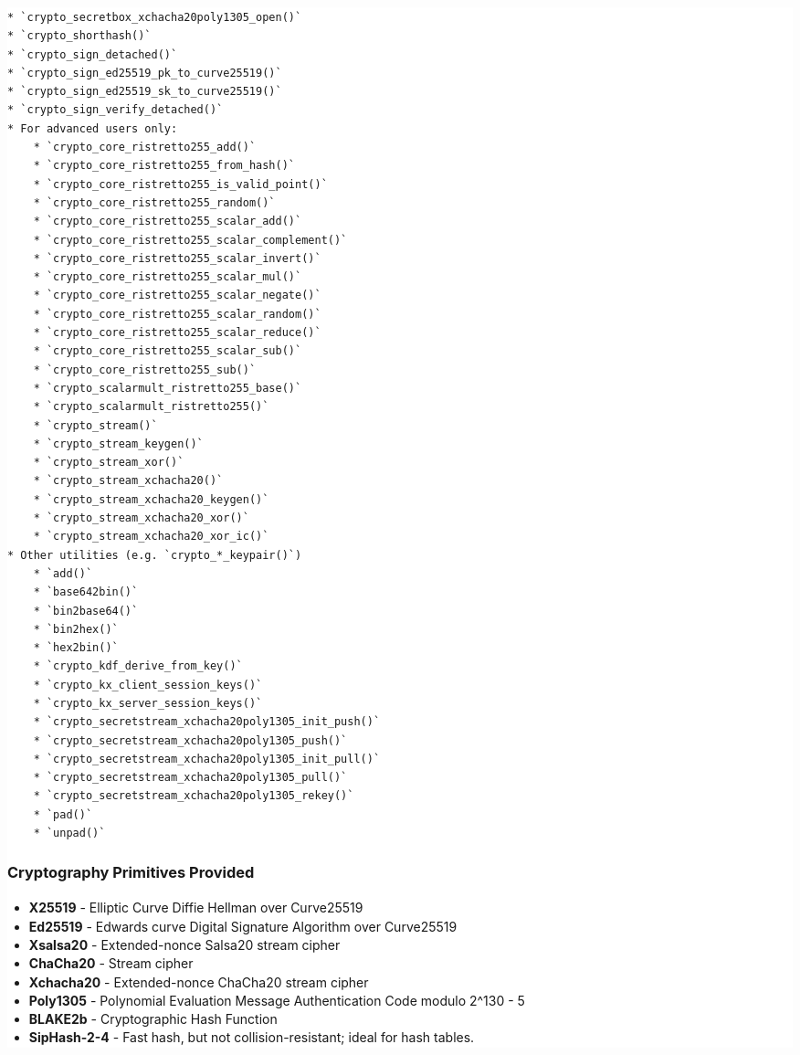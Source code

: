     * `crypto_secretbox_xchacha20poly1305_open()`
    * `crypto_shorthash()`
    * `crypto_sign_detached()`
    * `crypto_sign_ed25519_pk_to_curve25519()`
    * `crypto_sign_ed25519_sk_to_curve25519()`
    * `crypto_sign_verify_detached()`
    * For advanced users only:
        * `crypto_core_ristretto255_add()`
        * `crypto_core_ristretto255_from_hash()`
        * `crypto_core_ristretto255_is_valid_point()`
        * `crypto_core_ristretto255_random()`
        * `crypto_core_ristretto255_scalar_add()`
        * `crypto_core_ristretto255_scalar_complement()`
        * `crypto_core_ristretto255_scalar_invert()`
        * `crypto_core_ristretto255_scalar_mul()`
        * `crypto_core_ristretto255_scalar_negate()`
        * `crypto_core_ristretto255_scalar_random()`
        * `crypto_core_ristretto255_scalar_reduce()`
        * `crypto_core_ristretto255_scalar_sub()`
        * `crypto_core_ristretto255_sub()`
        * `crypto_scalarmult_ristretto255_base()`
        * `crypto_scalarmult_ristretto255()`
        * `crypto_stream()`
        * `crypto_stream_keygen()`
        * `crypto_stream_xor()`
        * `crypto_stream_xchacha20()`
        * `crypto_stream_xchacha20_keygen()`
        * `crypto_stream_xchacha20_xor()`
        * `crypto_stream_xchacha20_xor_ic()`
    * Other utilities (e.g. `crypto_*_keypair()`)
        * `add()`
        * `base642bin()`
        * `bin2base64()`
        * `bin2hex()`
        * `hex2bin()`
        * `crypto_kdf_derive_from_key()`
        * `crypto_kx_client_session_keys()`
        * `crypto_kx_server_session_keys()`
        * `crypto_secretstream_xchacha20poly1305_init_push()`
        * `crypto_secretstream_xchacha20poly1305_push()`
        * `crypto_secretstream_xchacha20poly1305_init_pull()`
        * `crypto_secretstream_xchacha20poly1305_pull()`
        * `crypto_secretstream_xchacha20poly1305_rekey()`
        * `pad()`
        * `unpad()`

### Cryptography Primitives Provided

* **X25519** - Elliptic Curve Diffie Hellman over Curve25519
* **Ed25519** - Edwards curve Digital Signature Algorithm over Curve25519
* **Xsalsa20** - Extended-nonce Salsa20 stream cipher
* **ChaCha20** - Stream cipher
* **Xchacha20** - Extended-nonce ChaCha20 stream cipher
* **Poly1305** - Polynomial Evaluation Message Authentication Code modulo 2^130 - 5
* **BLAKE2b** - Cryptographic Hash Function
* **SipHash-2-4** - Fast hash, but not collision-resistant; ideal for hash tables.

